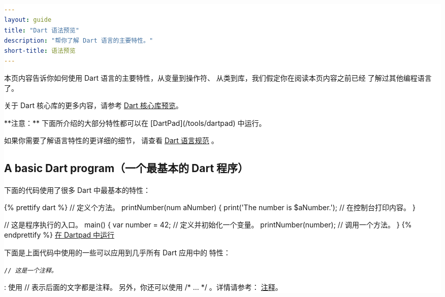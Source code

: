 ```yaml
---
layout: guide
title: "Dart 语法预览"
description: "帮你了解 Dart 语言的主要特性。"
short-title: 语法预览
---
```


本页内容告诉你如何使用 Dart 语言的主要特性，从变量到操作符、
从类到库，我们假定你在阅读本页内容之前已经
了解过其他编程语言了。

关于 Dart 核心库的更多内容，请参考
[Dart 核心库预览](/guides/libraries/library-tour)。

<div class="alert alert-info" markdown="1">
**注意：**
下面所介绍的大部分特性都可以在 
[DartPad](/tools/dartpad) 中运行。
</div>

如果你需要了解语言特性的更详细的细节，
请查看
[Dart 语言规范](/guides/language/spec) 。


## A basic Dart program（一个最基本的 Dart 程序）

下面的代码使用了很多 Dart 中最基本的特性：


{% prettify dart %}
// 定义个方法。
printNumber(num aNumber) {
  print('The number is $aNumber.'); // 在控制台打印内容。
}

// 这是程序执行的入口。
main() {
  var number = 42; // 定义并初始化一个变量。
  printNumber(number); // 调用一个方法。
}
{% endprettify %}
<a href="{{ site.custom.dartpad.direct-link }}" class='run-in-dartpad' target="_blank">在 Dartpad 中运行</a>

下面是上面代码中使用的一些可以应用到几乎所有 Dart 应用中的
特性：

<code>// <em>这是一个注释。</em> </code>

:   使用 // 表示后面的文字都是注释。
    另外，你还可以使用 /\* ... \*/ 。详情请参考：
    [注释](#comments)。
